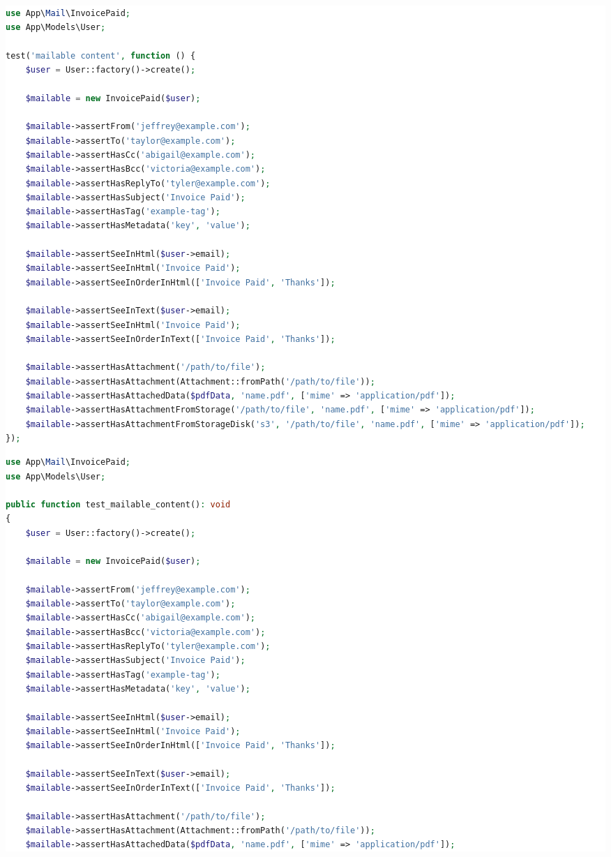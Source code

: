 ```php tab=Pest
use App\Mail\InvoicePaid;
use App\Models\User;

test('mailable content', function () {
    $user = User::factory()->create();

    $mailable = new InvoicePaid($user);

    $mailable->assertFrom('jeffrey@example.com');
    $mailable->assertTo('taylor@example.com');
    $mailable->assertHasCc('abigail@example.com');
    $mailable->assertHasBcc('victoria@example.com');
    $mailable->assertHasReplyTo('tyler@example.com');
    $mailable->assertHasSubject('Invoice Paid');
    $mailable->assertHasTag('example-tag');
    $mailable->assertHasMetadata('key', 'value');

    $mailable->assertSeeInHtml($user->email);
    $mailable->assertSeeInHtml('Invoice Paid');
    $mailable->assertSeeInOrderInHtml(['Invoice Paid', 'Thanks']);

    $mailable->assertSeeInText($user->email);
    $mailable->assertSeeInHtml('Invoice Paid');
    $mailable->assertSeeInOrderInText(['Invoice Paid', 'Thanks']);

    $mailable->assertHasAttachment('/path/to/file');
    $mailable->assertHasAttachment(Attachment::fromPath('/path/to/file'));
    $mailable->assertHasAttachedData($pdfData, 'name.pdf', ['mime' => 'application/pdf']);
    $mailable->assertHasAttachmentFromStorage('/path/to/file', 'name.pdf', ['mime' => 'application/pdf']);
    $mailable->assertHasAttachmentFromStorageDisk('s3', '/path/to/file', 'name.pdf', ['mime' => 'application/pdf']);
});
```

```php tab=PHPUnit
use App\Mail\InvoicePaid;
use App\Models\User;

public function test_mailable_content(): void
{
    $user = User::factory()->create();

    $mailable = new InvoicePaid($user);

    $mailable->assertFrom('jeffrey@example.com');
    $mailable->assertTo('taylor@example.com');
    $mailable->assertHasCc('abigail@example.com');
    $mailable->assertHasBcc('victoria@example.com');
    $mailable->assertHasReplyTo('tyler@example.com');
    $mailable->assertHasSubject('Invoice Paid');
    $mailable->assertHasTag('example-tag');
    $mailable->assertHasMetadata('key', 'value');

    $mailable->assertSeeInHtml($user->email);
    $mailable->assertSeeInHtml('Invoice Paid');
    $mailable->assertSeeInOrderInHtml(['Invoice Paid', 'Thanks']);

    $mailable->assertSeeInText($user->email);
    $mailable->assertSeeInOrderInText(['Invoice Paid', 'Thanks']);

    $mailable->assertHasAttachment('/path/to/file');
    $mailable->assertHasAttachment(Attachment::fromPath('/path/to/file'));
    $mailable->assertHasAttachedData($pdfData, 'name.pdf', ['mime' => 'application/pdf']);
```